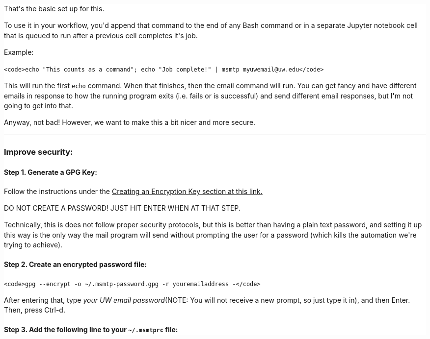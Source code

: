 That's the basic set up for this.

To use it in your workflow, you'd append that command to the end of any Bash command or in a separate Jupyter notebook cell that is queued to run after a previous cell completes it's job.

Example:


    
    <code>echo "This counts as a command"; echo "Job complete!" | msmtp myuwemail@uw.edu</code>



This will run the first `echo` command. When that finishes, then the email command will run. You can get fancy and have different emails in response to how the running program exits (i.e. fails or is successful) and send different email responses, but I'm not going to get into that.

Anyway, not bad! However, we want to make this a bit nicer and more secure.



* * *





### Improve security:





#### Step 1. Generate a GPG Key:



Follow the instructions under the [Creating an Encryption Key section at this link.](https://kb.iu.edu/d/awio)

DO NOT CREATE A PASSWORD! JUST HIT ENTER WHEN AT THAT STEP.

Technically, this is does not follow proper security protocols, but this is better than having a plain text password, and setting it up this way is the only way the mail program will send without prompting the user for a password (which kills the automation we're trying to achieve).



#### Step 2. Create an encrypted password file:




    
    <code>gpg --encrypt -o ~/.msmtp-password.gpg -r youremailaddress -</code>



After entering that, type _your UW email password_(NOTE: You will not receive a new prompt, so just type it in), and then Enter. Then, press Ctrl-d.



#### Step 3. Add the following line to your `~/.msmtprc` file:



